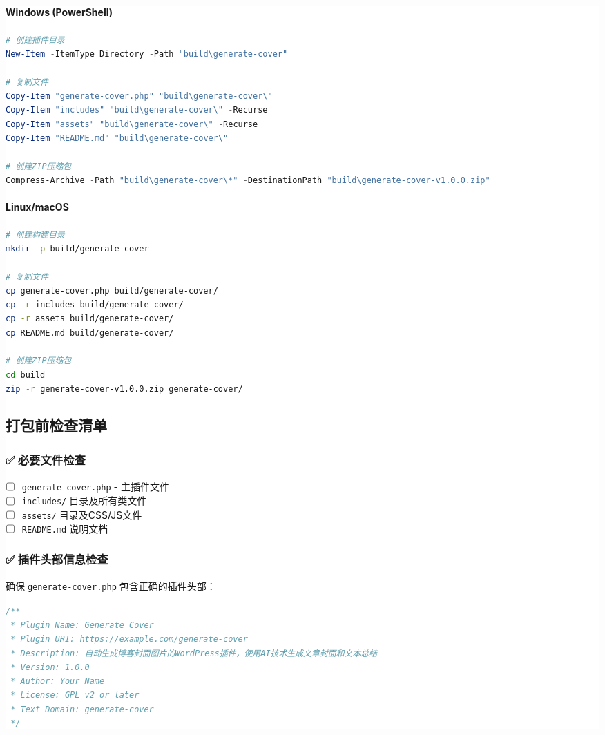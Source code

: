 #### Windows (PowerShell)
```powershell
# 创建插件目录
New-Item -ItemType Directory -Path "build\generate-cover"

# 复制文件
Copy-Item "generate-cover.php" "build\generate-cover\"
Copy-Item "includes" "build\generate-cover\" -Recurse
Copy-Item "assets" "build\generate-cover\" -Recurse
Copy-Item "README.md" "build\generate-cover\"

# 创建ZIP压缩包
Compress-Archive -Path "build\generate-cover\*" -DestinationPath "build\generate-cover-v1.0.0.zip"
```

#### Linux/macOS
```bash
# 创建构建目录
mkdir -p build/generate-cover

# 复制文件
cp generate-cover.php build/generate-cover/
cp -r includes build/generate-cover/
cp -r assets build/generate-cover/
cp README.md build/generate-cover/

# 创建ZIP压缩包
cd build
zip -r generate-cover-v1.0.0.zip generate-cover/
```

## 打包前检查清单

### ✅ 必要文件检查
- [ ] `generate-cover.php` - 主插件文件
- [ ] `includes/` 目录及所有类文件
- [ ] `assets/` 目录及CSS/JS文件
- [ ] `README.md` 说明文档

### ✅ 插件头部信息检查
确保 `generate-cover.php` 包含正确的插件头部：
```php
/**
 * Plugin Name: Generate Cover
 * Plugin URI: https://example.com/generate-cover
 * Description: 自动生成博客封面图片的WordPress插件，使用AI技术生成文章封面和文本总结
 * Version: 1.0.0
 * Author: Your Name
 * License: GPL v2 or later
 * Text Domain: generate-cover
 */
```
